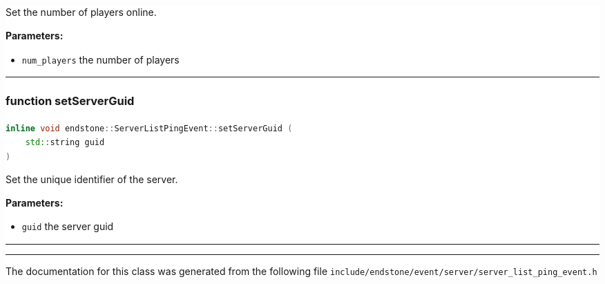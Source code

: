 

Set the number of players online.




**Parameters:**


* `num_players` the number of players 




        

<hr>



### function setServerGuid 

```C++
inline void endstone::ServerListPingEvent::setServerGuid (
    std::string guid
) 
```



Set the unique identifier of the server.




**Parameters:**


* `guid` the server guid 




        

<hr>

------------------------------
The documentation for this class was generated from the following file `include/endstone/event/server/server_list_ping_event.h`

